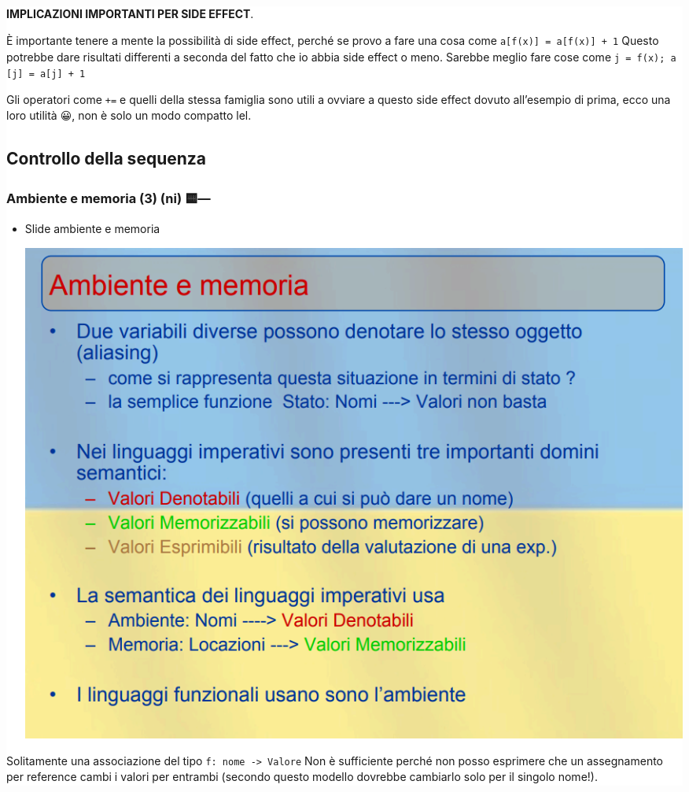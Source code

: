 **IMPLICAZIONI IMPORTANTI PER SIDE EFFECT**.

È importante tenere a mente la possibilità di side effect, perché se provo a fare una cosa come `a[f(x)] = a[f(x)] + 1` Questo potrebbe dare risultati differenti a seconda del fatto che io abbia side effect o meno. Sarebbe meglio fare cose come `j = f(x); a[j] = a[j] + 1`

Gli operatori come `+=` e quelli della stessa famiglia sono utili a ovviare a questo side effect dovuto all’esempio di prima, ecco una loro utilità 😀, non è solo un modo compatto lel.

## Controllo della sequenza

### Ambiente e memoria (3) (ni) 🟨—

- Slide ambiente e memoria

    <img src="/images/notes/image/universita/ex-notion/Valutazione Espressioni/Untitled 1.png" alt="image/universita/ex-notion/Valutazione Espressioni/Untitled 1">


Solitamente una associazione del tipo `f: nome -> Valore` Non è sufficiente perché non posso esprimere che un assegnamento per reference cambi i valori per entrambi (secondo questo modello dovrebbe cambiarlo solo per il singolo nome!).
